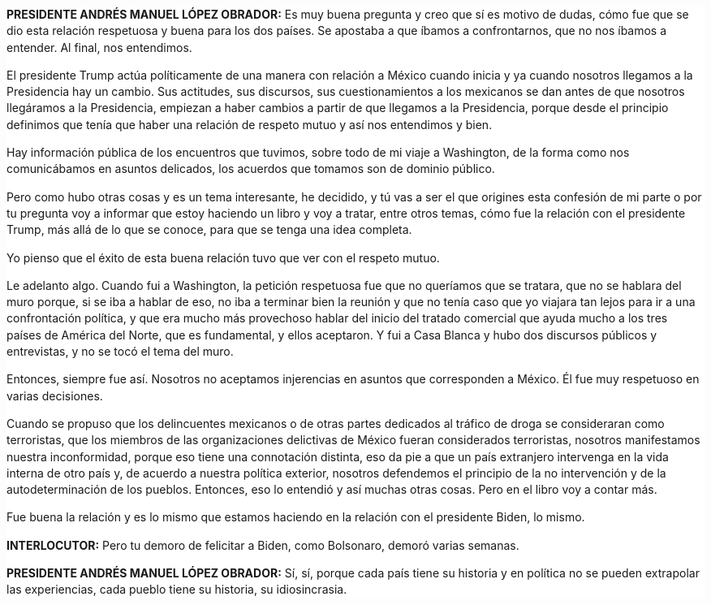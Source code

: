 **PRESIDENTE ANDRÉS MANUEL LÓPEZ OBRADOR:** Es muy buena pregunta y creo que
sí es motivo de dudas, cómo fue que se dio esta relación respetuosa y buena
para los dos países. Se apostaba a que íbamos a confrontarnos, que no nos
íbamos a entender. Al final, nos entendimos.

El presidente Trump actúa políticamente de una manera con relación a México
cuando inicia y ya cuando nosotros llegamos a la Presidencia hay un cambio.
Sus actitudes, sus discursos, sus cuestionamientos a los mexicanos se dan
antes de que nosotros llegáramos a la Presidencia, empiezan a haber cambios a
partir de que llegamos a la Presidencia, porque desde el principio definimos
que tenía que haber una relación de respeto mutuo y así nos entendimos y bien.

Hay información pública de los encuentros que tuvimos, sobre todo de mi viaje
a Washington, de la forma como nos comunicábamos en asuntos delicados, los
acuerdos que tomamos son de dominio público.

Pero como hubo otras cosas y es un tema interesante, he decidido, y tú vas a
ser el que origines esta confesión de mi parte o por tu pregunta voy a
informar que estoy haciendo un libro y voy a tratar, entre otros temas, cómo
fue la relación con el presidente Trump, más allá de lo que se conoce, para
que se tenga una idea completa.

Yo pienso que el éxito de esta buena relación tuvo que ver con el respeto
mutuo.

Le adelanto algo. Cuando fui a Washington, la petición respetuosa fue que no
queríamos que se tratara, que no se hablara del muro porque, si se iba a
hablar de eso, no iba a terminar bien la reunión y que no tenía caso que yo
viajara tan lejos para ir a una confrontación política, y que era mucho más
provechoso hablar del inicio del tratado comercial que ayuda mucho a los tres
países de América del Norte, que es fundamental, y ellos aceptaron. Y fui a
Casa Blanca y hubo dos discursos públicos y entrevistas, y no se tocó el tema
del muro.

Entonces, siempre fue así. Nosotros no aceptamos injerencias en asuntos que
corresponden a México. Él fue muy respetuoso en varias decisiones.

Cuando se propuso que los delincuentes mexicanos o de otras partes dedicados
al tráfico de droga se consideraran como terroristas, que los miembros de las
organizaciones delictivas de México fueran considerados terroristas, nosotros
manifestamos nuestra inconformidad, porque eso tiene una connotación distinta,
eso da pie a que un país extranjero intervenga en la vida interna de otro país
y, de acuerdo a nuestra política exterior, nosotros defendemos el principio de
la no intervención y de la autodeterminación de los pueblos. Entonces, eso lo
entendió y así muchas otras cosas. Pero en el libro voy a contar más.

Fue buena la relación y es lo mismo que estamos haciendo en la relación con el
presidente Biden, lo mismo.

**INTERLOCUTOR:** Pero tu demoro de felicitar a Biden, como Bolsonaro, demoró
varias semanas.

**PRESIDENTE ANDRÉS MANUEL LÓPEZ OBRADOR:** Sí, sí, porque cada país tiene su
historia y en política no se pueden extrapolar las experiencias, cada pueblo
tiene su historia, su idiosincrasia.
